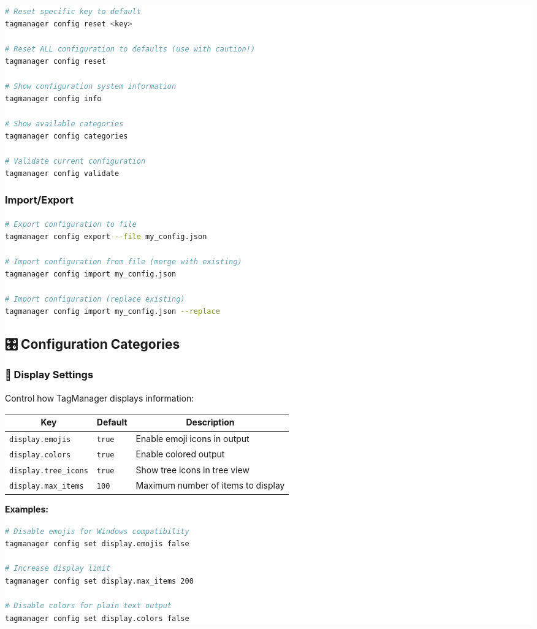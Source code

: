 ```bash
# Reset specific key to default
tagmanager config reset <key>

# Reset ALL configuration to defaults (use with caution!)
tagmanager config reset

# Show configuration system information
tagmanager config info

# Show available categories
tagmanager config categories

# Validate current configuration
tagmanager config validate
```

### **Import/Export**

```bash
# Export configuration to file
tagmanager config export --file my_config.json

# Import configuration from file (merge with existing)
tagmanager config import my_config.json

# Import configuration (replace existing)
tagmanager config import my_config.json --replace
```

## 🎛️ **Configuration Categories**

### **🎨 Display Settings**

Control how TagManager displays information:

| Key                  | Default | Description                        |
| -------------------- | ------- | ---------------------------------- |
| `display.emojis`     | `true`  | Enable emoji icons in output       |
| `display.colors`     | `true`  | Enable colored output              |
| `display.tree_icons` | `true`  | Show tree icons in tree view       |
| `display.max_items`  | `100`   | Maximum number of items to display |

**Examples:**

```bash
# Disable emojis for Windows compatibility
tagmanager config set display.emojis false

# Increase display limit
tagmanager config set display.max_items 200

# Disable colors for plain text output
tagmanager config set display.colors false
```
